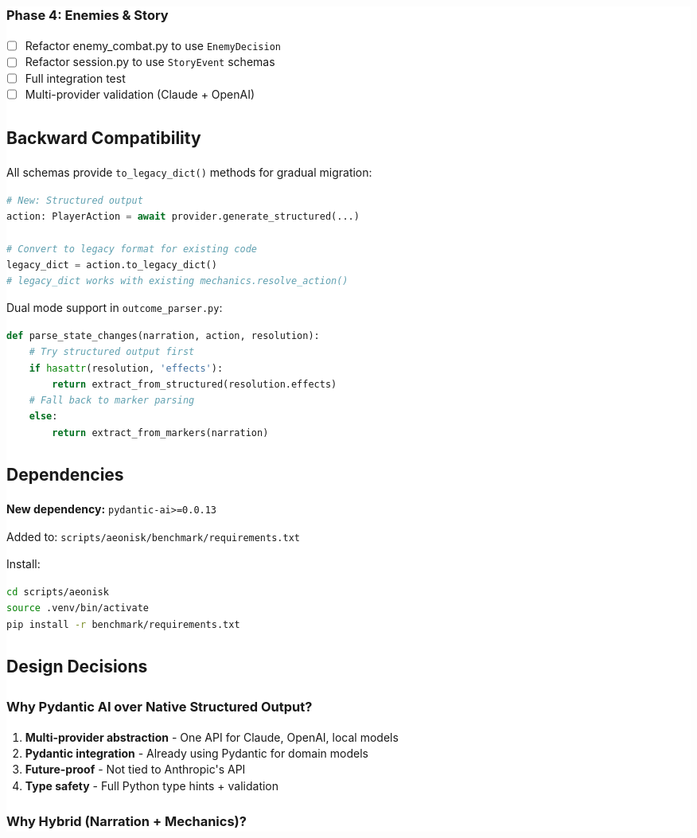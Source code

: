 ### Phase 4: Enemies & Story
- [ ] Refactor enemy_combat.py to use `EnemyDecision`
- [ ] Refactor session.py to use `StoryEvent` schemas
- [ ] Full integration test
- [ ] Multi-provider validation (Claude + OpenAI)

## Backward Compatibility

All schemas provide `to_legacy_dict()` methods for gradual migration:

```python
# New: Structured output
action: PlayerAction = await provider.generate_structured(...)

# Convert to legacy format for existing code
legacy_dict = action.to_legacy_dict()
# legacy_dict works with existing mechanics.resolve_action()
```

Dual mode support in `outcome_parser.py`:
```python
def parse_state_changes(narration, action, resolution):
    # Try structured output first
    if hasattr(resolution, 'effects'):
        return extract_from_structured(resolution.effects)
    # Fall back to marker parsing
    else:
        return extract_from_markers(narration)
```

## Dependencies

**New dependency:** `pydantic-ai>=0.0.13`

Added to: `scripts/aeonisk/benchmark/requirements.txt`

Install:
```bash
cd scripts/aeonisk
source .venv/bin/activate
pip install -r benchmark/requirements.txt
```

## Design Decisions

### Why Pydantic AI over Native Structured Output?

1. **Multi-provider abstraction** - One API for Claude, OpenAI, local models
2. **Pydantic integration** - Already using Pydantic for domain models
3. **Future-proof** - Not tied to Anthropic's API
4. **Type safety** - Full Python type hints + validation

### Why Hybrid (Narration + Mechanics)?
